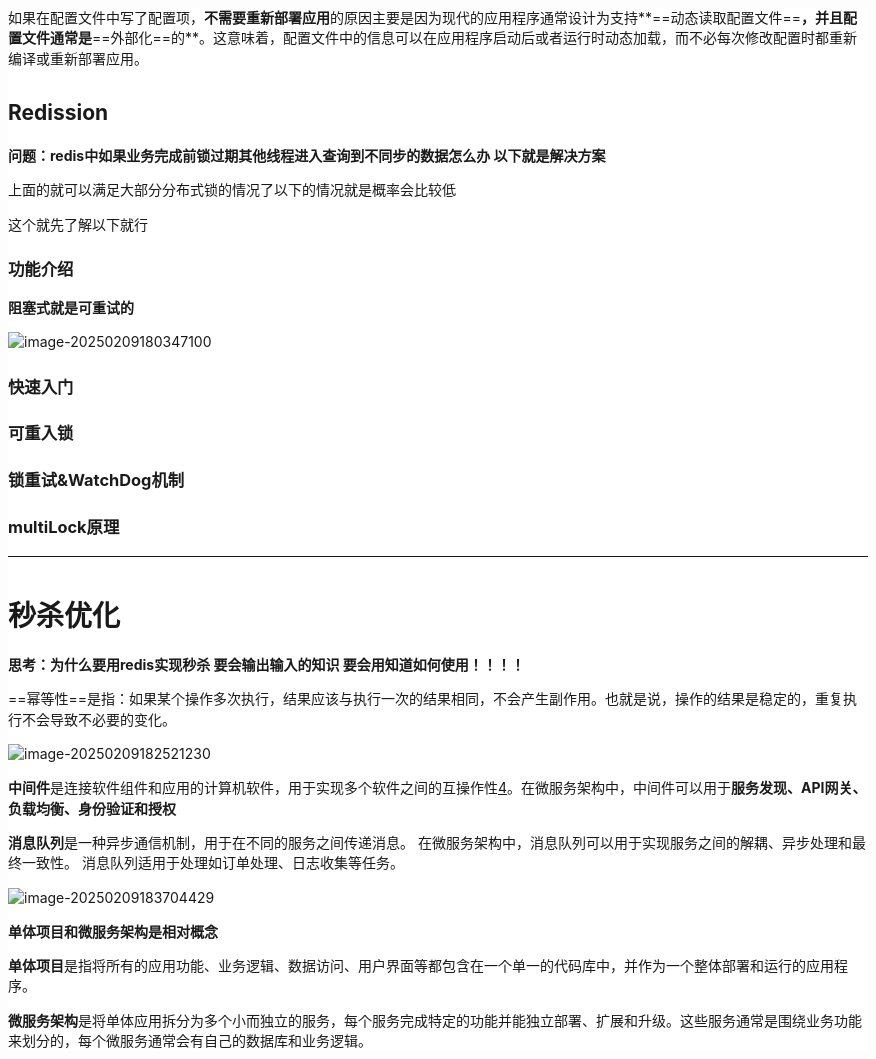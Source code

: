 ​				如果在配置文件中写了配置项，**不需要重新部署应用**的原因主要是因为现代的应用程序通常设计为支持**==动态读取配置文件==**，并且配置文件通常是**==外部化==的**。这意味着，配置文件中的信息可以在应用程序启动后或者运行时动态加载，而不必每次修改配置时都重新编译或重新部署应用。

## Redission

**问题：redis中如果业务完成前锁过期其他线程进入查询到不同步的数据怎么办 以下就是解决方案**

上面的就可以满足大部分分布式锁的情况了以下的情况就是概率会比较低 

这个就先了解以下就行

### 功能介绍

**阻塞式就是可重试的**

![image-20250209180347100](https://cdn.jsdelivr.net/gh/kasahuki/os_test@main/img/image-20250209180347100.png)

### 快速入门



### 可重入锁



### 锁重试&WatchDog机制



### multiLock原理





---

# 秒杀优化

**思考：为什么要用redis实现秒杀 要会输出输入的知识 要会用知道如何使用！！！！**

==幂等性==是指：如果某个操作多次执行，结果应该与执行一次的结果相同，不会产生副作用。也就是说，操作的结果是稳定的，重复执行不会导致不必要的变化。

![image-20250209182521230](https://cdn.jsdelivr.net/gh/kasahuki/os_test@main/img/image-20250209182521230.png)

**中间件**是连接软件组件和应用的计算机软件，用于实现多个软件之间的互操作性[4](https://baike.baidu.com/item/中間件/452240)。在微服务架构中，中间件可以用于**服务发现、API网关、负载均衡、身份验证和授权**

**消息队列**是一种异步通信机制，用于在不同的服务之间传递消息。 在微服务架构中，消息队列可以用于实现服务之间的解耦、异步处理和最终一致性。 消息队列适用于处理如订单处理、日志收集等任务。

![image-20250209183704429](https://cdn.jsdelivr.net/gh/kasahuki/os_test@main/img/image-20250209183704429.png)

**单体项目和微服务架构是相对概念**

**单体项目**是指将所有的应用功能、业务逻辑、数据访问、用户界面等都包含在一个单一的代码库中，并作为一个整体部署和运行的应用程序。

**微服务架构**是将单体应用拆分为多个小而独立的服务，每个服务完成特定的功能并能独立部署、扩展和升级。这些服务通常是围绕业务功能来划分的，每个微服务通常会有自己的数据库和业务逻辑。
